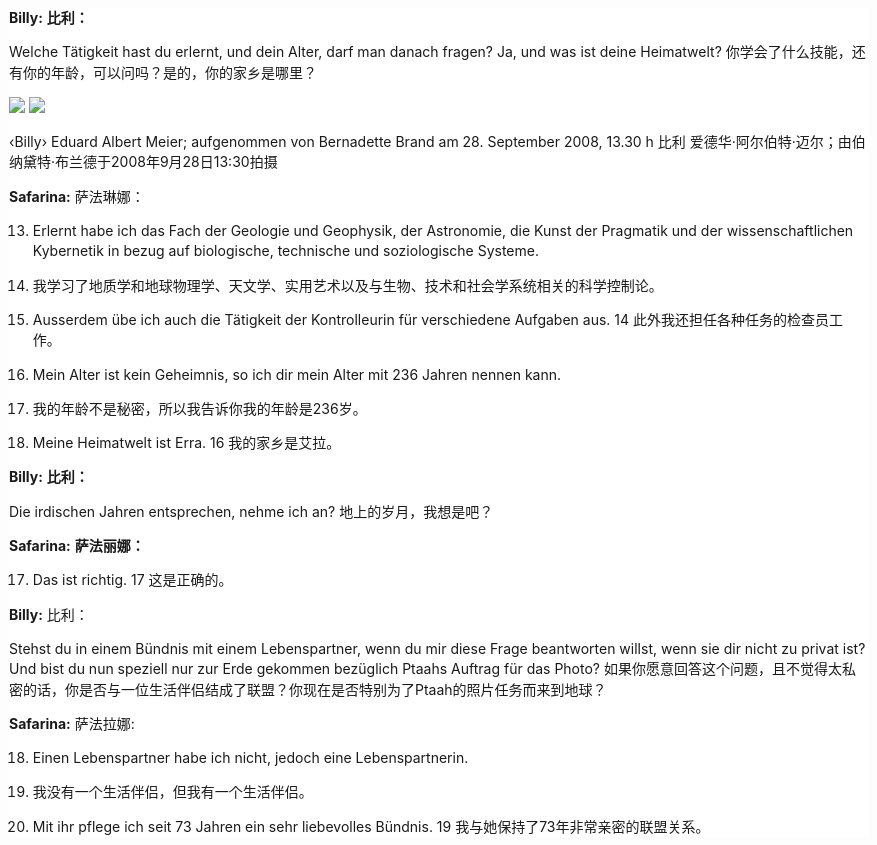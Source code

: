 **Billy:**
**比利：**

Welche Tätigkeit hast du erlernt, und dein Alter, darf man danach fragen? Ja, und was ist deine Heimatwelt?
你学会了什么技能，还有你的年龄，可以问吗？是的，你的家乡是哪里？

[![](https://www.futureofmankind.co.uk/w/images/3/37/CR472-Image1.jpg)](https://www.futureofmankind.co.uk/Billy_Meier/<https:/www.futureofmankind.co.uk/w/images/3/37/CR472-Image1.jpg>)
[![](https://www.futureofmankind.co.uk/w/images/3/37/CR472-Image1.jpg)](https://www.futureofmankind.co.uk/Billy_Meier/<https:/www.futureofmankind.co.uk/w/images/3/37/CR472-Image1.jpg>)

‹Billy› Eduard Albert Meier; aufgenommen von Bernadette Brand am 28. September 2008, 13.30 h
比利 爱德华·阿尔伯特·迈尔；由伯纳黛特·布兰德于2008年9月28日13:30拍摄

**Safarina:**
萨法琳娜：

13. Erlernt habe ich das Fach der Geologie und Geophysik, der Astronomie, die Kunst der Pragmatik und der wissenschaftlichen Kybernetik in bezug auf biologische, technische und soziologische Systeme.
13. 我学习了地质学和地球物理学、天文学、实用艺术以及与生物、技术和社会学系统相关的科学控制论。

14. Ausserdem übe ich auch die Tätigkeit der Kontrolleurin für verschiedene Aufgaben aus.
14 此外我还担任各种任务的检查员工作。

15. Mein Alter ist kein Geheimnis, so ich dir mein Alter mit 236 Jahren nennen kann.
15. 我的年龄不是秘密，所以我告诉你我的年龄是236岁。

16. Meine Heimatwelt ist Erra.
16 我的家乡是艾拉。

**Billy:**
**比利：**

Die irdischen Jahren entsprechen, nehme ich an?
地上的岁月，我想是吧？

**Safarina:**
**萨法丽娜：**

17. Das ist richtig.
17 这是正确的。

**Billy:**
比利：

Stehst du in einem Bündnis mit einem Lebenspartner, wenn du mir diese Frage beantworten willst, wenn sie dir nicht zu privat ist? Und bist du nun speziell nur zur Erde gekommen bezüglich Ptaahs Auftrag für das Photo?
如果你愿意回答这个问题，且不觉得太私密的话，你是否与一位生活伴侣结成了联盟？你现在是否特别为了Ptaah的照片任务而来到地球？

**Safarina:**
萨法拉娜:

18. Einen Lebenspartner habe ich nicht, jedoch eine Lebenspartnerin.
18. 我没有一个生活伴侣，但我有一个生活伴侣。

19. Mit ihr pflege ich seit 73 Jahren ein sehr liebevolles Bündnis.
19 我与她保持了73年非常亲密的联盟关系。
